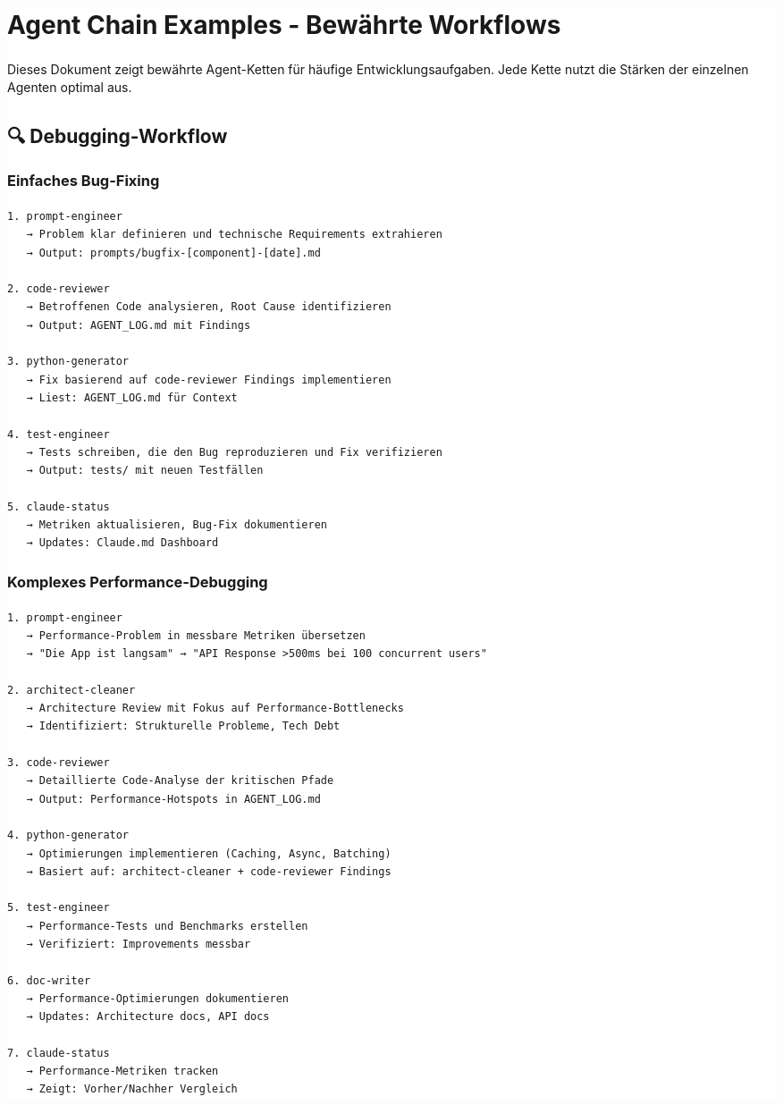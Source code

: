 # Agent Chain Examples - Bewährte Workflows

Dieses Dokument zeigt bewährte Agent-Ketten für häufige Entwicklungsaufgaben. Jede Kette nutzt die Stärken der einzelnen Agenten optimal aus.

## 🔍 Debugging-Workflow

### Einfaches Bug-Fixing
```
1. prompt-engineer
   → Problem klar definieren und technische Requirements extrahieren
   → Output: prompts/bugfix-[component]-[date].md

2. code-reviewer
   → Betroffenen Code analysieren, Root Cause identifizieren
   → Output: AGENT_LOG.md mit Findings

3. python-generator
   → Fix basierend auf code-reviewer Findings implementieren
   → Liest: AGENT_LOG.md für Context

4. test-engineer
   → Tests schreiben, die den Bug reproduzieren und Fix verifizieren
   → Output: tests/ mit neuen Testfällen

5. claude-status
   → Metriken aktualisieren, Bug-Fix dokumentieren
   → Updates: Claude.md Dashboard
```

### Komplexes Performance-Debugging
```
1. prompt-engineer
   → Performance-Problem in messbare Metriken übersetzen
   → "Die App ist langsam" → "API Response >500ms bei 100 concurrent users"

2. architect-cleaner
   → Architecture Review mit Fokus auf Performance-Bottlenecks
   → Identifiziert: Strukturelle Probleme, Tech Debt

3. code-reviewer
   → Detaillierte Code-Analyse der kritischen Pfade
   → Output: Performance-Hotspots in AGENT_LOG.md

4. python-generator
   → Optimierungen implementieren (Caching, Async, Batching)
   → Basiert auf: architect-cleaner + code-reviewer Findings

5. test-engineer
   → Performance-Tests und Benchmarks erstellen
   → Verifiziert: Improvements messbar

6. doc-writer
   → Performance-Optimierungen dokumentieren
   → Updates: Architecture docs, API docs

7. claude-status
   → Performance-Metriken tracken
   → Zeigt: Vorher/Nachher Vergleich
```
